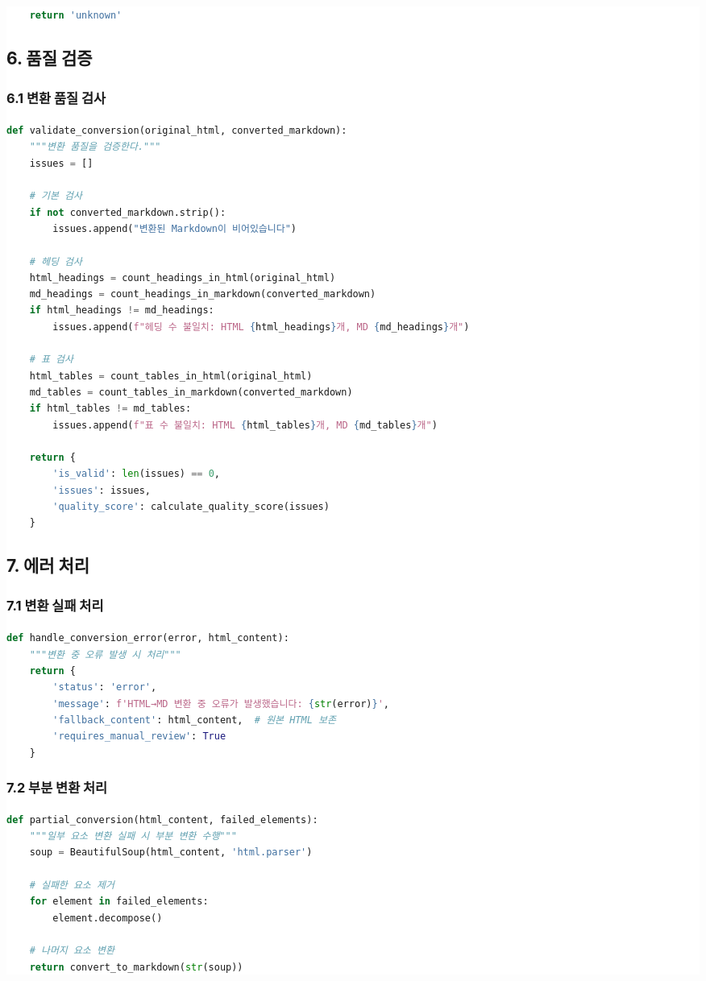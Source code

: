 ```python
    return 'unknown'
```

## 6. 품질 검증

### 6.1 변환 품질 검사
```python
def validate_conversion(original_html, converted_markdown):
    """변환 품질을 검증한다."""
    issues = []
    
    # 기본 검사
    if not converted_markdown.strip():
        issues.append("변환된 Markdown이 비어있습니다")
    
    # 헤딩 검사
    html_headings = count_headings_in_html(original_html)
    md_headings = count_headings_in_markdown(converted_markdown)
    if html_headings != md_headings:
        issues.append(f"헤딩 수 불일치: HTML {html_headings}개, MD {md_headings}개")
    
    # 표 검사
    html_tables = count_tables_in_html(original_html)
    md_tables = count_tables_in_markdown(converted_markdown)
    if html_tables != md_tables:
        issues.append(f"표 수 불일치: HTML {html_tables}개, MD {md_tables}개")
    
    return {
        'is_valid': len(issues) == 0,
        'issues': issues,
        'quality_score': calculate_quality_score(issues)
    }
```

## 7. 에러 처리

### 7.1 변환 실패 처리
```python
def handle_conversion_error(error, html_content):
    """변환 중 오류 발생 시 처리"""
    return {
        'status': 'error',
        'message': f'HTML→MD 변환 중 오류가 발생했습니다: {str(error)}',
        'fallback_content': html_content,  # 원본 HTML 보존
        'requires_manual_review': True
    }
```

### 7.2 부분 변환 처리
```python
def partial_conversion(html_content, failed_elements):
    """일부 요소 변환 실패 시 부분 변환 수행"""
    soup = BeautifulSoup(html_content, 'html.parser')
    
    # 실패한 요소 제거
    for element in failed_elements:
        element.decompose()
    
    # 나머지 요소 변환
    return convert_to_markdown(str(soup))
```

